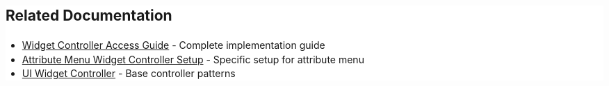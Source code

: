 ## Related Documentation

- [Widget Controller Access Guide](../ui/blueprint-library/widget-controller-access-guide.md) - Complete implementation guide
- [Attribute Menu Widget Controller Setup](../ui/attribute-menu/attribute-menu-widget-controller-setup.md) - Specific setup for attribute menu
- [UI Widget Controller](../ui/ui-widget-controller.md) - Base controller patterns